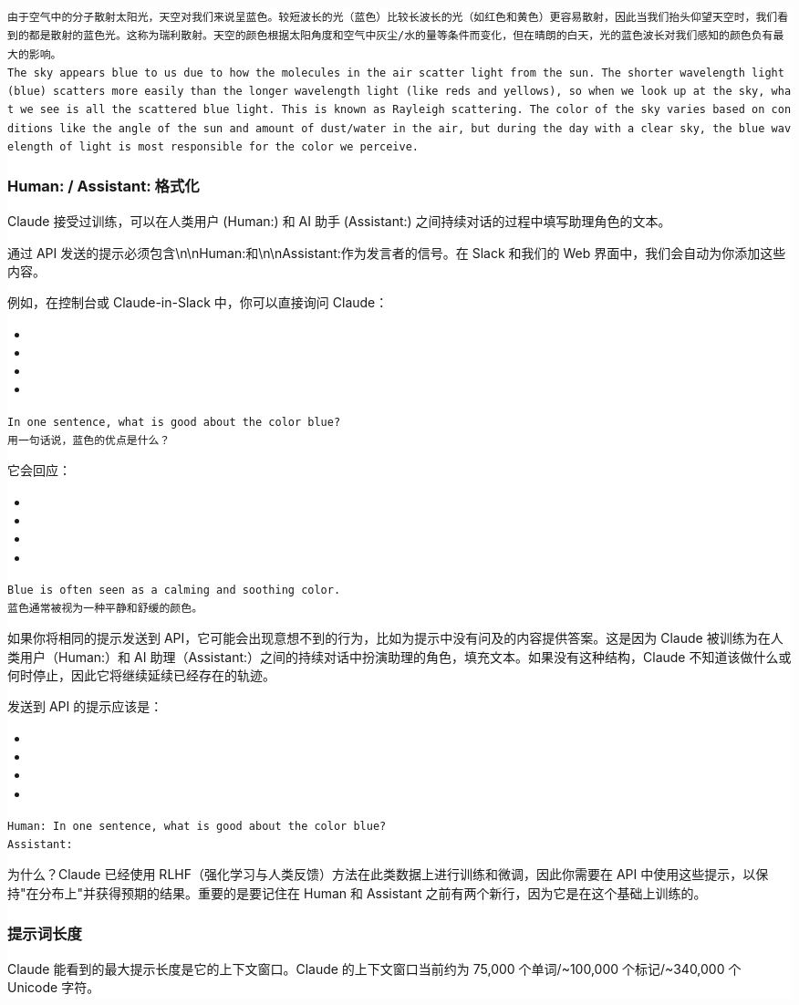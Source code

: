    由于空气中的分子散射太阳光，天空对我们来说呈蓝色。较短波长的光（蓝色）比较长波长的光（如红色和黄色）更容易散射，因此当我们抬头仰望天空时，我们看到的都是散射的蓝色光。这称为瑞利散射。天空的颜色根据太阳角度和空气中灰尘/水的量等条件而变化，但在晴朗的白天，光的蓝色波长对我们感知的颜色负有最大的影响。
    The sky appears blue to us due to how the molecules in the air scatter light from the sun. The shorter wavelength light (blue) scatters more easily than the longer wavelength light (like reds and yellows), so when we look up at the sky, what we see is all the scattered blue light. This is known as Rayleigh scattering. The color of the sky varies based on conditions like the angle of the sun and amount of dust/water in the air, but during the day with a clear sky, the blue wavelength of light is most responsible for the color we perceive.


### Human: / Assistant: 格式化

Claude 接受过训练，可以在人类用户 (Human:) 和 AI 助手 (Assistant:) 之间持续对话的过程中填写助理角色的文本。

通过 API 发送的提示必须包含\\n\\nHuman:和\\n\\nAssistant:作为发言者的信号。在 Slack 和我们的 Web 界面中，我们会自动为你添加这些内容。

例如，在控制台或 Claude-in-Slack 中，你可以直接询问 Claude：

* 
* 
* 
* 

    In one sentence, what is good about the color blue?
    用一句话说，蓝色的优点是什么？


它会回应：

* 
* 
* 
* 

    Blue is often seen as a calming and soothing color.
    蓝色通常被视为一种平静和舒缓的颜色。


如果你将相同的提示发送到 API，它可能会出现意想不到的行为，比如为提示中没有问及的内容提供答案。这是因为 Claude 被训练为在人类用户（Human:）和 AI 助理（Assistant:）之间的持续对话中扮演助理的角色，填充文本。如果没有这种结构，Claude 不知道该做什么或何时停止，因此它将继续延续已经存在的轨迹。

发送到 API 的提示应该是：

* 
* 
* 
* 

    Human: In one sentence, what is good about the color blue?
    Assistant:


为什么？Claude 已经使用 RLHF（强化学习与人类反馈）方法在此类数据上进行训练和微调，因此你需要在 API 中使用这些提示，以保持"在分布上"并获得预期的结果。重要的是要记住在 Human 和 Assistant 之前有两个新行，因为它是在这个基础上训练的。

### 提示词长度

Claude 能看到的最大提示长度是它的上下文窗口。Claude 的上下文窗口当前约为 75,000 个单词/\~100,000 个标记/\~340,000 个 Unicode 字符。

